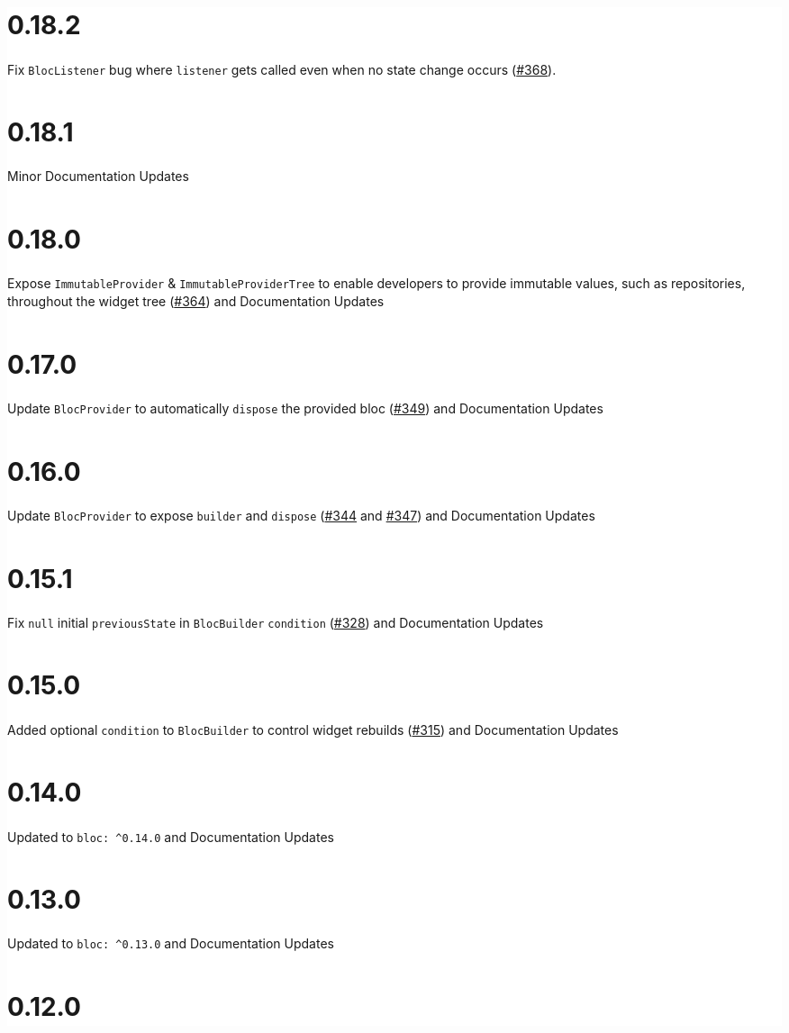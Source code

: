 # 0.18.2

Fix `BlocListener` bug where `listener` gets called even when no state change occurs ([#368](https://github.com/felangel/bloc/issues/368)).

# 0.18.1

Minor Documentation Updates

# 0.18.0

Expose `ImmutableProvider` & `ImmutableProviderTree` to enable developers to provide immutable values, such as repositories, throughout the widget tree ([#364](https://github.com/felangel/bloc/pull/364)) and Documentation Updates

# 0.17.0

Update `BlocProvider` to automatically `dispose` the provided bloc ([#349](https://github.com/felangel/bloc/pull/349)) and Documentation Updates

# 0.16.0

Update `BlocProvider` to expose `builder` and `dispose` ([#344](https://github.com/felangel/bloc/pull/344) and [#347](https://github.com/felangel/bloc/pull/347)) and Documentation Updates

# 0.15.1

Fix `null` initial `previousState` in `BlocBuilder` `condition` ([#328](https://github.com/felangel/bloc/issues/328)) and Documentation Updates

# 0.15.0

Added optional `condition` to `BlocBuilder` to control widget rebuilds ([#315](https://github.com/felangel/bloc/issues/315)) and Documentation Updates

# 0.14.0

Updated to `bloc: ^0.14.0` and Documentation Updates

# 0.13.0

Updated to `bloc: ^0.13.0` and Documentation Updates

# 0.12.0
